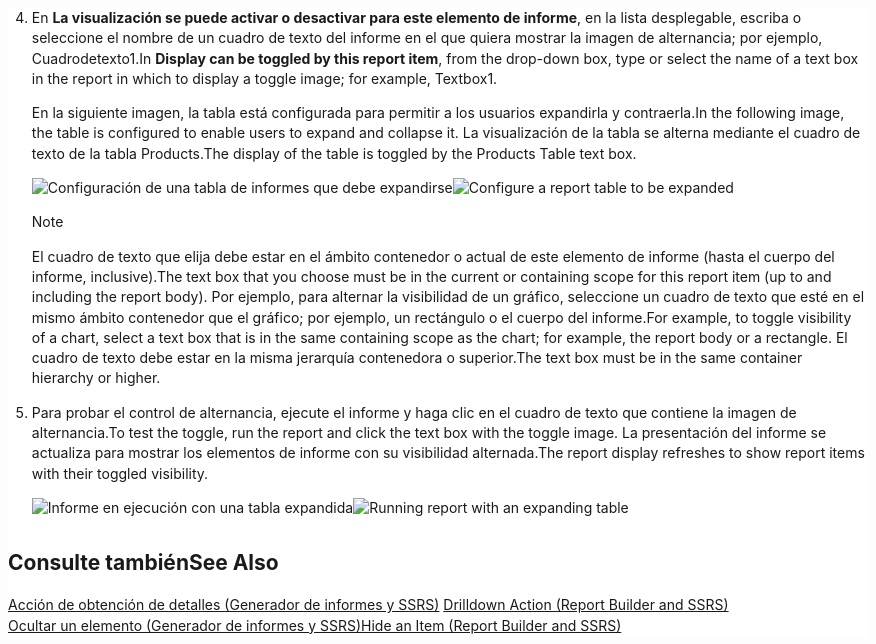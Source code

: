 4.  <span data-ttu-id="7a020-146">En **La visualización se puede activar o desactivar para este elemento de informe**, en la lista desplegable, escriba o seleccione el nombre de un cuadro de texto del informe en el que quiera mostrar la imagen de alternancia; por ejemplo, Cuadrodetexto1.</span><span class="sxs-lookup"><span data-stu-id="7a020-146">In **Display can be toggled by this report item**, from the drop-down box, type or select the name of a text box in the report in which to display a toggle image; for example, Textbox1.</span></span>  
  
     <span data-ttu-id="7a020-147">En la siguiente imagen, la tabla está configurada para permitir a los usuarios expandirla y contraerla.</span><span class="sxs-lookup"><span data-stu-id="7a020-147">In the following image, the table is configured to enable users to expand and collapse it.</span></span> <span data-ttu-id="7a020-148">La visualización de la tabla se alterna mediante el cuadro de texto de la tabla Products.</span><span class="sxs-lookup"><span data-stu-id="7a020-148">The display of the table is toggled by the Products Table text box.</span></span>  
  
     <span data-ttu-id="7a020-149">![Configuración de una tabla de informes que debe expandirse](../media/expandcollapse-reporttable.png "Configuración de una tabla de informes que debe expandirse")</span><span class="sxs-lookup"><span data-stu-id="7a020-149">![Configure a report table to be expanded](../media/expandcollapse-reporttable.png "Configure a report table to be expanded")</span></span>  
  
    > [!NOTE]  
    >  <span data-ttu-id="7a020-150">El cuadro de texto que elija debe estar en el ámbito contenedor o actual de este elemento de informe (hasta el cuerpo del informe, inclusive).</span><span class="sxs-lookup"><span data-stu-id="7a020-150">The text box that you choose must be in the current or containing scope for this report item (up to and including the report body).</span></span> <span data-ttu-id="7a020-151">Por ejemplo, para alternar la visibilidad de un gráfico, seleccione un cuadro de texto que esté en el mismo ámbito contenedor que el gráfico; por ejemplo, un rectángulo o el cuerpo del informe.</span><span class="sxs-lookup"><span data-stu-id="7a020-151">For example, to toggle visibility of a chart, select a text box that is in the same containing scope as the chart; for example, the report body or a rectangle.</span></span> <span data-ttu-id="7a020-152">El cuadro de texto debe estar en la misma jerarquía contenedora o superior.</span><span class="sxs-lookup"><span data-stu-id="7a020-152">The text box must be in the same container hierarchy or higher.</span></span>  
  
5.  <span data-ttu-id="7a020-153">Para probar el control de alternancia, ejecute el informe y haga clic en el cuadro de texto que contiene la imagen de alternancia.</span><span class="sxs-lookup"><span data-stu-id="7a020-153">To test the toggle, run the report and click the text box with the toggle image.</span></span> <span data-ttu-id="7a020-154">La presentación del informe se actualiza para mostrar los elementos de informe con su visibilidad alternada.</span><span class="sxs-lookup"><span data-stu-id="7a020-154">The report display refreshes to show report items with their toggled visibility.</span></span>  
  
     <span data-ttu-id="7a020-155">![Informe en ejecución con una tabla expandida](../media/expandcollapse-runreport-reporttable.png "Informe en ejecución con una tabla expandida")</span><span class="sxs-lookup"><span data-stu-id="7a020-155">![Running report with an expanding table](../media/expandcollapse-runreport-reporttable.png "Running report with an expanding table")</span></span>  
  
## <a name="see-also"></a><span data-ttu-id="7a020-156">Consulte también</span><span class="sxs-lookup"><span data-stu-id="7a020-156">See Also</span></span>  
 <span data-ttu-id="7a020-157">[Acción de obtención de detalles &#40;Generador de informes y SSRS&#41;](drilldown-action-report-builder-and-ssrs.md) </span><span class="sxs-lookup"><span data-stu-id="7a020-157">[Drilldown Action &#40;Report Builder and SSRS&#41;](drilldown-action-report-builder-and-ssrs.md) </span></span>  
 [<span data-ttu-id="7a020-158">Ocultar un elemento &#40;Generador de informes y SSRS&#41;</span><span class="sxs-lookup"><span data-stu-id="7a020-158">Hide an Item &#40;Report Builder and SSRS&#41;</span></span>](../report-builder/hide-an-item-report-builder-and-ssrs.md)  
  
  
